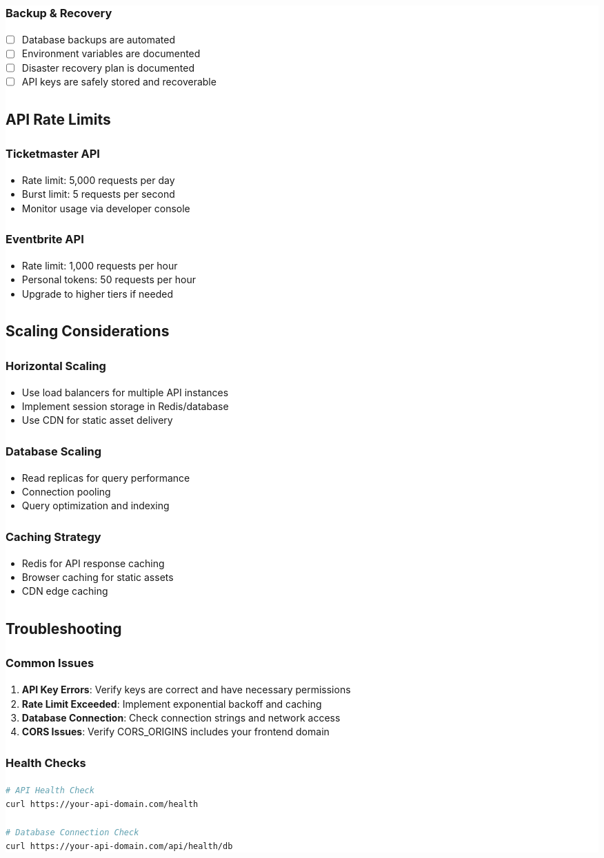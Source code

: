 ### Backup & Recovery
- [ ] Database backups are automated
- [ ] Environment variables are documented
- [ ] Disaster recovery plan is documented
- [ ] API keys are safely stored and recoverable

## API Rate Limits

### Ticketmaster API
- Rate limit: 5,000 requests per day
- Burst limit: 5 requests per second
- Monitor usage via developer console

### Eventbrite API
- Rate limit: 1,000 requests per hour
- Personal tokens: 50 requests per hour
- Upgrade to higher tiers if needed

## Scaling Considerations

### Horizontal Scaling
- Use load balancers for multiple API instances
- Implement session storage in Redis/database
- Use CDN for static asset delivery

### Database Scaling
- Read replicas for query performance
- Connection pooling
- Query optimization and indexing

### Caching Strategy
- Redis for API response caching
- Browser caching for static assets
- CDN edge caching

## Troubleshooting

### Common Issues
1. **API Key Errors**: Verify keys are correct and have necessary permissions
2. **Rate Limit Exceeded**: Implement exponential backoff and caching
3. **Database Connection**: Check connection strings and network access
4. **CORS Issues**: Verify CORS_ORIGINS includes your frontend domain

### Health Checks
```bash
# API Health Check
curl https://your-api-domain.com/health

# Database Connection Check
curl https://your-api-domain.com/api/health/db
```
